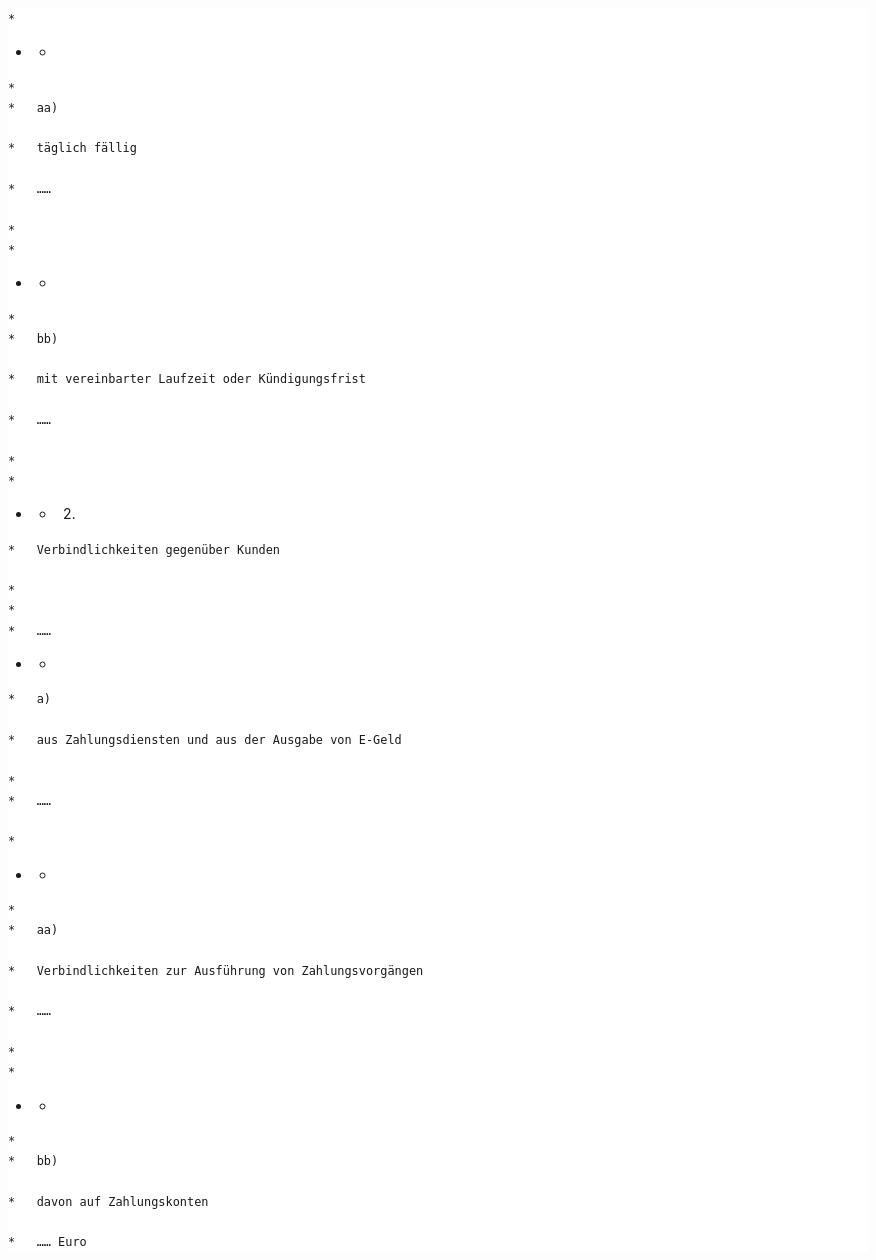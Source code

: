     *

*    *
    *
    *   aa)

    *   täglich fällig

    *   ……

    *
    *

*    *
    *
    *   bb)

    *   mit vereinbarter Laufzeit oder Kündigungsfrist

    *   ……

    *
    *

*    *   2.

    *   Verbindlichkeiten gegenüber Kunden

    *
    *
    *   ……


*    *
    *   a)

    *   aus Zahlungsdiensten und aus der Ausgabe von E-Geld

    *
    *   ……

    *

*    *
    *
    *   aa)

    *   Verbindlichkeiten zur Ausführung von Zahlungsvorgängen

    *   ……

    *
    *

*    *
    *
    *   bb)

    *   davon auf Zahlungskonten

    *   …… Euro
